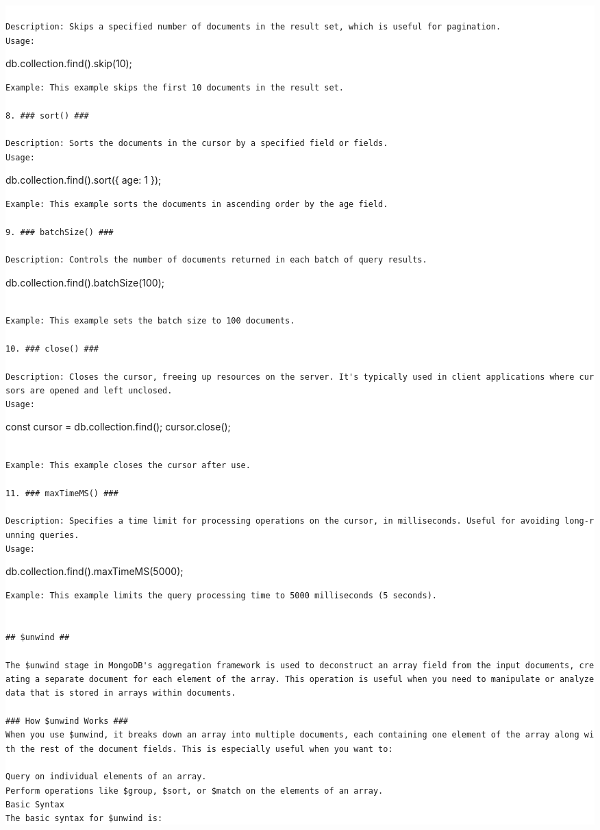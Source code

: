 ```

Description: Skips a specified number of documents in the result set, which is useful for pagination.
Usage:
```
db.collection.find().skip(10);
```
Example: This example skips the first 10 documents in the result set.

8. ### sort() ###

Description: Sorts the documents in the cursor by a specified field or fields.
Usage:
```
db.collection.find().sort({ age: 1 });
```
Example: This example sorts the documents in ascending order by the age field.

9. ### batchSize() ###

Description: Controls the number of documents returned in each batch of query results.
```
db.collection.find().batchSize(100);
```

Example: This example sets the batch size to 100 documents.

10. ### close() ###

Description: Closes the cursor, freeing up resources on the server. It's typically used in client applications where cursors are opened and left unclosed.
Usage:
```
const cursor = db.collection.find();
cursor.close();
```

Example: This example closes the cursor after use.

11. ### maxTimeMS() ###

Description: Specifies a time limit for processing operations on the cursor, in milliseconds. Useful for avoiding long-running queries.
Usage:
```
db.collection.find().maxTimeMS(5000);
```
Example: This example limits the query processing time to 5000 milliseconds (5 seconds).


## $unwind ##

The $unwind stage in MongoDB's aggregation framework is used to deconstruct an array field from the input documents, creating a separate document for each element of the array. This operation is useful when you need to manipulate or analyze data that is stored in arrays within documents.

### How $unwind Works ###
When you use $unwind, it breaks down an array into multiple documents, each containing one element of the array along with the rest of the document fields. This is especially useful when you want to:

Query on individual elements of an array.
Perform operations like $group, $sort, or $match on the elements of an array.
Basic Syntax
The basic syntax for $unwind is:
```